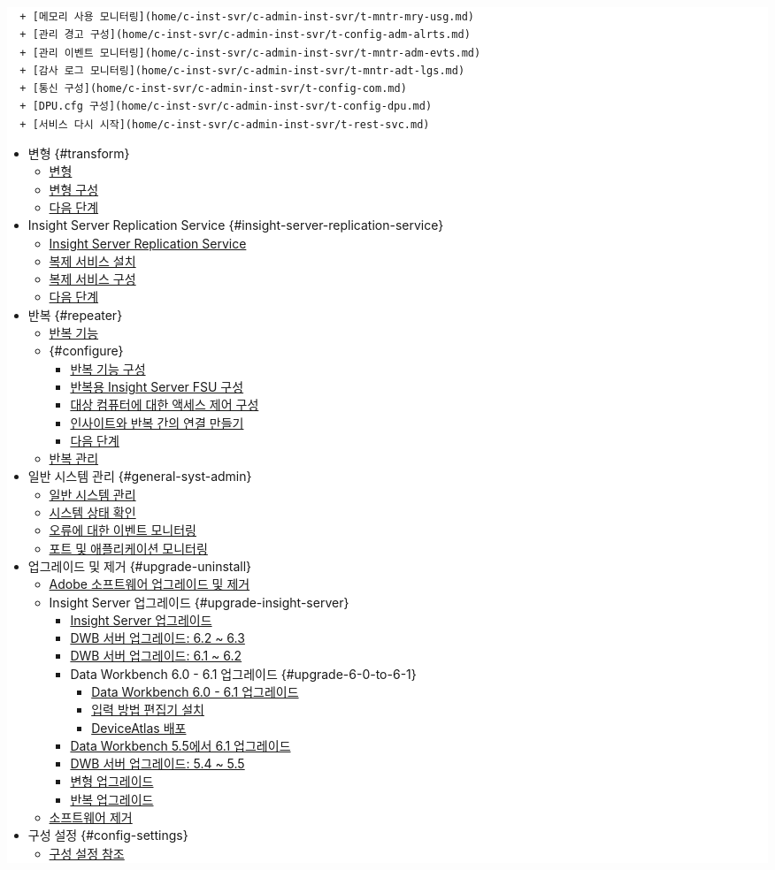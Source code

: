       + [메모리 사용 모니터링](home/c-inst-svr/c-admin-inst-svr/t-mntr-mry-usg.md)
      + [관리 경고 구성](home/c-inst-svr/c-admin-inst-svr/t-config-adm-alrts.md)
      + [관리 이벤트 모니터링](home/c-inst-svr/c-admin-inst-svr/t-mntr-adm-evts.md)
      + [감사 로그 모니터링](home/c-inst-svr/c-admin-inst-svr/t-mntr-adt-lgs.md)
      + [통신 구성](home/c-inst-svr/c-admin-inst-svr/t-config-com.md)
      + [DPU.cfg 구성](home/c-inst-svr/c-admin-inst-svr/t-config-dpu.md)
      + [서비스 다시 시작](home/c-inst-svr/c-admin-inst-svr/t-rest-svc.md)
   + 변형 {#transform}
      + [변형](home/c-inst-svr/c-tfm/c-tfm.md)
      + [변형 구성](home/c-inst-svr/c-tfm/t-config-tfm.md)
      + [다음 단계](home/c-inst-svr/c-tfm/c-nxt-stps-tfm.md)
   + Insight Server Replication Service {#insight-server-replication-service}
      + [Insight Server Replication Service](home/c-inst-svr/c-ins-svr-rep-svc/c-ins-svr-rep-svc.md)
      + [복제 서비스 설치](home/c-inst-svr/c-ins-svr-rep-svc/c-inst-rep-svc.md)
      + [복제 서비스 구성](home/c-inst-svr/c-ins-svr-rep-svc/t-config-rep-svc.md)
      + [다음 단계](home/c-inst-svr/c-ins-svr-rep-svc/c-nxt-stps-rep-svc.md)
   + 반복 {#repeater}
      + [반복 기능](home/c-inst-svr/c-rptr-fntly/c-rptr-fntly.md)
      +  {#configure}
         + [반복 기능 구성](home/c-inst-svr/c-rptr-fntly/c-cnfg-rptr-fntly/c-cnfg-rptr-fntly.md)
         + [반복용 Insight Server FSU 구성](home/c-inst-svr/c-rptr-fntly/c-cnfg-rptr-fntly/t-cfg-fsu-rptr.md)
         + [대상 컴퓨터에 대한 액세스 제어 구성](home/c-inst-svr/c-rptr-fntly/c-cnfg-rptr-fntly/t-cfg-acc-ctrll-tgt-mach.md)
         + [인사이트와 반복 간의 연결 만들기](home/c-inst-svr/c-rptr-fntly/c-cnfg-rptr-fntly/t-crt-conn-ins-rptr.md)
         + [다음 단계](home/c-inst-svr/c-rptr-fntly/c-cnfg-rptr-fntly/c-nxt-stps-reptr.md)
      + [반복 관리](home/c-inst-svr/c-rptr-fntly/c-admin-rptr.md)
   + 일반 시스템 관리 {#general-syst-admin}
      + [일반 시스템 관리](home/c-inst-svr/c-gen-syst-admin/c-gen-syst-admin.md)
      + [시스템 상태 확인](home/c-inst-svr/c-gen-syst-admin/c-cnfm-syst-hlthy.md)
      + [오류에 대한 이벤트 모니터링](home/c-inst-svr/c-gen-syst-admin/c-mntr-errs.md)
      + [포트 및 애플리케이션 모니터링](home/c-inst-svr/c-gen-syst-admin/t-mntr-prts-apps.md)
   + 업그레이드 및 제거 {#upgrade-uninstall}
      + [Adobe 소프트웨어 업그레이드 및 제거](home/c-inst-svr/c-upgrd-uninst-sftwr/c-upgrd-uninst-sftwr.md)
      + Insight Server 업그레이드 {#upgrade-insight-server}
         + [Insight Server 업그레이드](home/c-inst-svr/c-upgrd-uninst-sftwr/c-upgrd-sftwr/c-upgrd-sftwr.md)
         + [DWB 서버 업그레이드: 6.2 ~ 6.3](home/c-inst-svr/c-upgrd-uninst-sftwr/c-upgrd-sftwr/c-6-2-to-6-3-upgrade.md)
         + [DWB 서버 업그레이드: 6.1 ~ 6.2](home/c-inst-svr/c-upgrd-uninst-sftwr/c-upgrd-sftwr/c-6-1-to-6-2-upgrade.md)
         + Data Workbench 6.0 - 6.1 업그레이드 {#upgrade-6-0-to-6-1}
            + [Data Workbench 6.0 - 6.1 업그레이드](home/c-inst-svr/c-upgrd-uninst-sftwr/c-upgrd-sftwr/c-6-0-to-6-1-upgrade/c-6-0-to-6-1-upgrade.md)
            + [입력 방법 편집기 설치](home/c-inst-svr/c-upgrd-uninst-sftwr/c-upgrd-sftwr/c-6-0-to-6-1-upgrade/c-localized-ime.md)
            + [DeviceAtlas 배포](home/c-inst-svr/c-upgrd-uninst-sftwr/c-upgrd-sftwr/c-6-0-to-6-1-upgrade/c-deviceatlas-update.md)
         + [Data Workbench 5.5에서 6.1 업그레이드](home/c-inst-svr/c-upgrd-uninst-sftwr/c-upgrd-sftwr/c-5-x-to-6-1-upgrade.md)
         + [DWB 서버 업그레이드: 5.4 ~ 5.5](home/c-inst-svr/c-upgrd-uninst-sftwr/c-upgrd-sftwr/t-upgrd-to-5.5.md)
         + [변형 업그레이드](home/c-inst-svr/c-upgrd-uninst-sftwr/c-upgrd-sftwr/t-upgrd-trfm.md)
         + [반복 업그레이드](home/c-inst-svr/c-upgrd-uninst-sftwr/c-upgrd-sftwr/c-upgrd-rptr.md)
      + [소프트웨어 제거](home/c-inst-svr/c-upgrd-uninst-sftwr/c-uninstl-sftwr.md)
   + 구성 설정 {#config-settings}
      + [구성 설정 참조](home/c-inst-svr/c-cfg-stgs-ref/c-cfg-stgs-ref.md)
